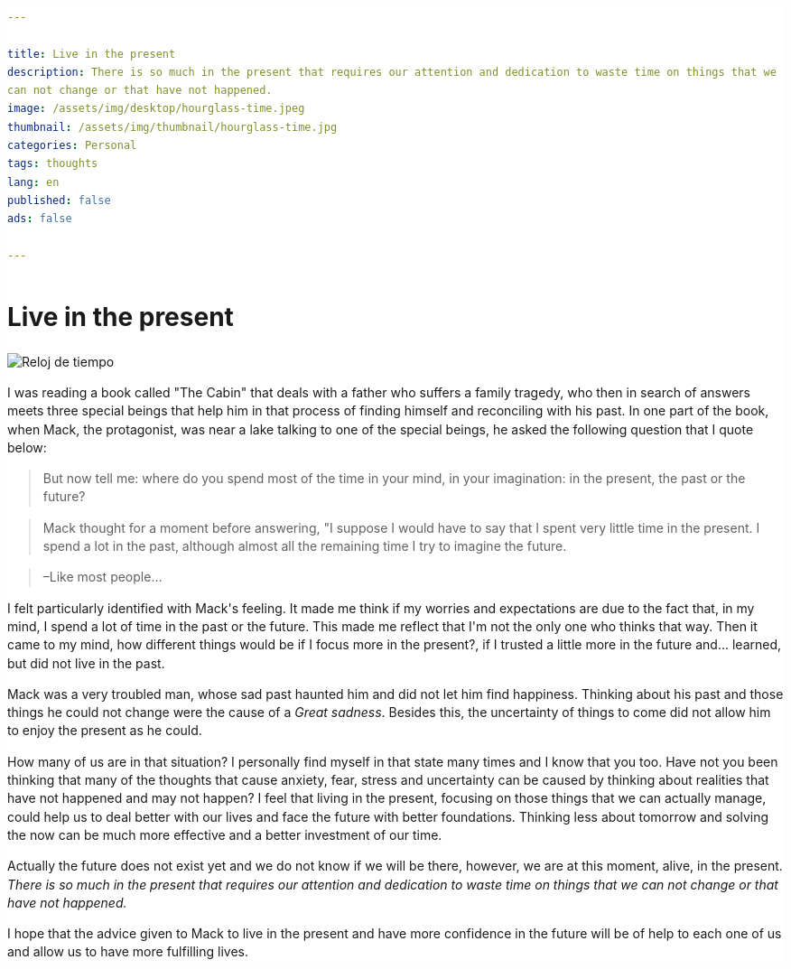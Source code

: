 ```yaml
---

title: Live in the present
description: There is so much in the present that requires our attention and dedication to waste time on things that we can not change or that have not happened.
image: /assets/img/desktop/hourglass-time.jpeg
thumbnail: /assets/img/thumbnail/hourglass-time.jpg
categories: Personal
tags: thoughts
lang: en
published: false
ads: false

---
```


# Live in the present

<img src="/assets/img/desktop/hourglass-time.jpeg" alt="Reloj de tiempo" width="100%"/>

I was reading a book called "The Cabin" that deals with a father who suffers a family tragedy, who then in search of answers meets three special beings that help him in that process of finding himself and reconciling with his past. In one part of the book, when Mack, the protagonist, was near a lake talking to one of the special beings, he asked the following question that I quote below:

> But now tell me: where do you spend most of the time in your mind, in your imagination: in the present, the past or the future?

> Mack thought for a moment before answering, "I suppose I would have to say that I spent very little time in the present. I spend a lot in the past, although almost all the remaining time I try to imagine the future. 

> –Like most people…

I felt particularly identified with Mack's feeling. It made me think if my worries and expectations are due to the fact that, in my mind, I spend a lot of time in the past or the future. This made me reflect that I'm not the only one who thinks that way.
Then it came to my mind, how different things would be if I focus more in the present?, if I trusted a little more in the future and... learned, but did not live in the past.

Mack was a very troubled man, whose sad past haunted him and did not let him find happiness. Thinking about his past and those things he could not change were the cause of a _Great sadness_. Besides this, the uncertainty of things to come did not allow him to enjoy the present as he could.

How many of us are in that situation? I personally find myself in that state many times and I know that you too. Have not you been thinking that many of the thoughts that cause anxiety, fear, stress and uncertainty can be caused by thinking about realities that have not happened and may not happen? I feel that living in the present, focusing on those things that we can actually manage, could help us to deal better with our lives and face the future with better foundations.
Thinking less about tomorrow and solving the now can be much more effective and a better investment of our time.

Actually the future does not exist yet and we do not know if we will be there, however, we are at this moment, alive, in the present. *There is so much in the present that requires our attention and dedication to waste time on things that we can not change or that have not happened.*

I hope that the advice given to Mack to live in the present and have more confidence in the future will be of help to each one of us and allow us to have more fulfilling lives.
